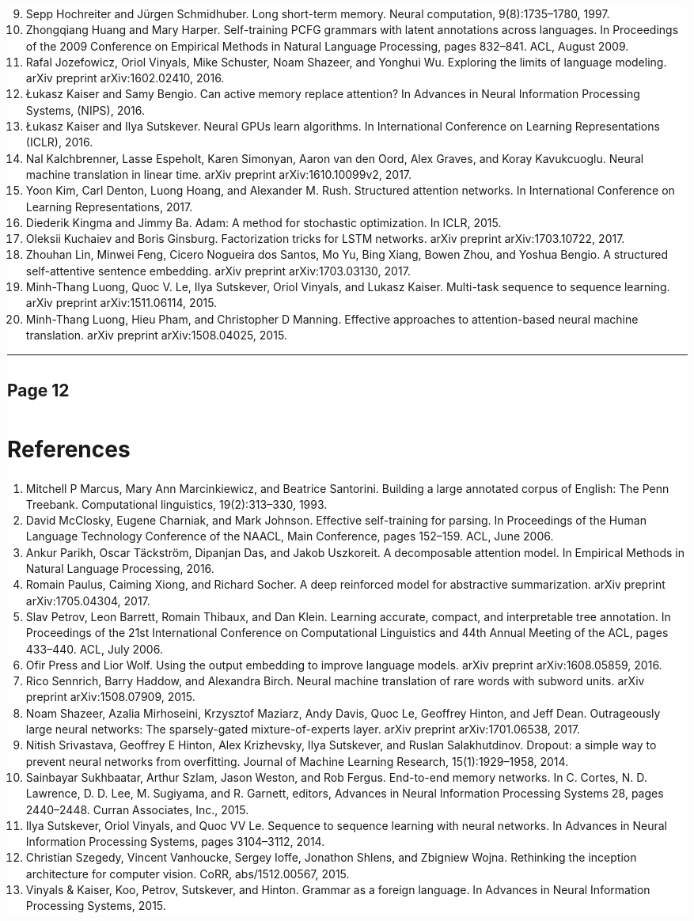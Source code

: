 9. Sepp Hochreiter and Jürgen Schmidhuber. Long short-term memory. Neural computation, 9(8):1735–1780, 1997.
10. Zhongqiang Huang and Mary Harper. Self-training PCFG grammars with latent annotations across languages. In Proceedings of the 2009 Conference on Empirical Methods in Natural Language Processing, pages 832–841. ACL, August 2009.
11. Rafal Jozefowicz, Oriol Vinyals, Mike Schuster, Noam Shazeer, and Yonghui Wu. Exploring the limits of language modeling. arXiv preprint arXiv:1602.02410, 2016.
12. Łukasz Kaiser and Samy Bengio. Can active memory replace attention? In Advances in Neural Information Processing Systems, (NIPS), 2016.
13. Łukasz Kaiser and Ilya Sutskever. Neural GPUs learn algorithms. In International Conference on Learning Representations (ICLR), 2016.
14. Nal Kalchbrenner, Lasse Espeholt, Karen Simonyan, Aaron van den Oord, Alex Graves, and Koray Kavukcuoglu. Neural machine translation in linear time. arXiv preprint arXiv:1610.10099v2, 2017.
15. Yoon Kim, Carl Denton, Luong Hoang, and Alexander M. Rush. Structured attention networks. In International Conference on Learning Representations, 2017.
16. Diederik Kingma and Jimmy Ba. Adam: A method for stochastic optimization. In ICLR, 2015.
17. Oleksii Kuchaiev and Boris Ginsburg. Factorization tricks for LSTM networks. arXiv preprint arXiv:1703.10722, 2017.
18. Zhouhan Lin, Minwei Feng, Cicero Nogueira dos Santos, Mo Yu, Bing Xiang, Bowen Zhou, and Yoshua Bengio. A structured self-attentive sentence embedding. arXiv preprint arXiv:1703.03130, 2017.
19. Minh-Thang Luong, Quoc V. Le, Ilya Sutskever, Oriol Vinyals, and Lukasz Kaiser. Multi-task sequence to sequence learning. arXiv preprint arXiv:1511.06114, 2015.
20. Minh-Thang Luong, Hieu Pham, and Christopher D Manning. Effective approaches to attention-based neural machine translation. arXiv preprint arXiv:1508.04025, 2015.
---

## Page 12
# References

1. Mitchell P Marcus, Mary Ann Marcinkiewicz, and Beatrice Santorini. Building a large annotated corpus of English: The Penn Treebank. Computational linguistics, 19(2):313–330, 1993.
2. David McClosky, Eugene Charniak, and Mark Johnson. Effective self-training for parsing. In Proceedings of the Human Language Technology Conference of the NAACL, Main Conference, pages 152–159. ACL, June 2006.
3. Ankur Parikh, Oscar Täckström, Dipanjan Das, and Jakob Uszkoreit. A decomposable attention model. In Empirical Methods in Natural Language Processing, 2016.
4. Romain Paulus, Caiming Xiong, and Richard Socher. A deep reinforced model for abstractive summarization. arXiv preprint arXiv:1705.04304, 2017.
5. Slav Petrov, Leon Barrett, Romain Thibaux, and Dan Klein. Learning accurate, compact, and interpretable tree annotation. In Proceedings of the 21st International Conference on Computational Linguistics and 44th Annual Meeting of the ACL, pages 433–440. ACL, July 2006.
6. Ofir Press and Lior Wolf. Using the output embedding to improve language models. arXiv preprint arXiv:1608.05859, 2016.
7. Rico Sennrich, Barry Haddow, and Alexandra Birch. Neural machine translation of rare words with subword units. arXiv preprint arXiv:1508.07909, 2015.
8. Noam Shazeer, Azalia Mirhoseini, Krzysztof Maziarz, Andy Davis, Quoc Le, Geoffrey Hinton, and Jeff Dean. Outrageously large neural networks: The sparsely-gated mixture-of-experts layer. arXiv preprint arXiv:1701.06538, 2017.
9. Nitish Srivastava, Geoffrey E Hinton, Alex Krizhevsky, Ilya Sutskever, and Ruslan Salakhutdinov. Dropout: a simple way to prevent neural networks from overfitting. Journal of Machine Learning Research, 15(1):1929–1958, 2014.
10. Sainbayar Sukhbaatar, Arthur Szlam, Jason Weston, and Rob Fergus. End-to-end memory networks. In C. Cortes, N. D. Lawrence, D. D. Lee, M. Sugiyama, and R. Garnett, editors, Advances in Neural Information Processing Systems 28, pages 2440–2448. Curran Associates, Inc., 2015.
11. Ilya Sutskever, Oriol Vinyals, and Quoc VV Le. Sequence to sequence learning with neural networks. In Advances in Neural Information Processing Systems, pages 3104–3112, 2014.
12. Christian Szegedy, Vincent Vanhoucke, Sergey Ioffe, Jonathon Shlens, and Zbigniew Wojna. Rethinking the inception architecture for computer vision. CoRR, abs/1512.00567, 2015.
13. Vinyals & Kaiser, Koo, Petrov, Sutskever, and Hinton. Grammar as a foreign language. In Advances in Neural Information Processing Systems, 2015.